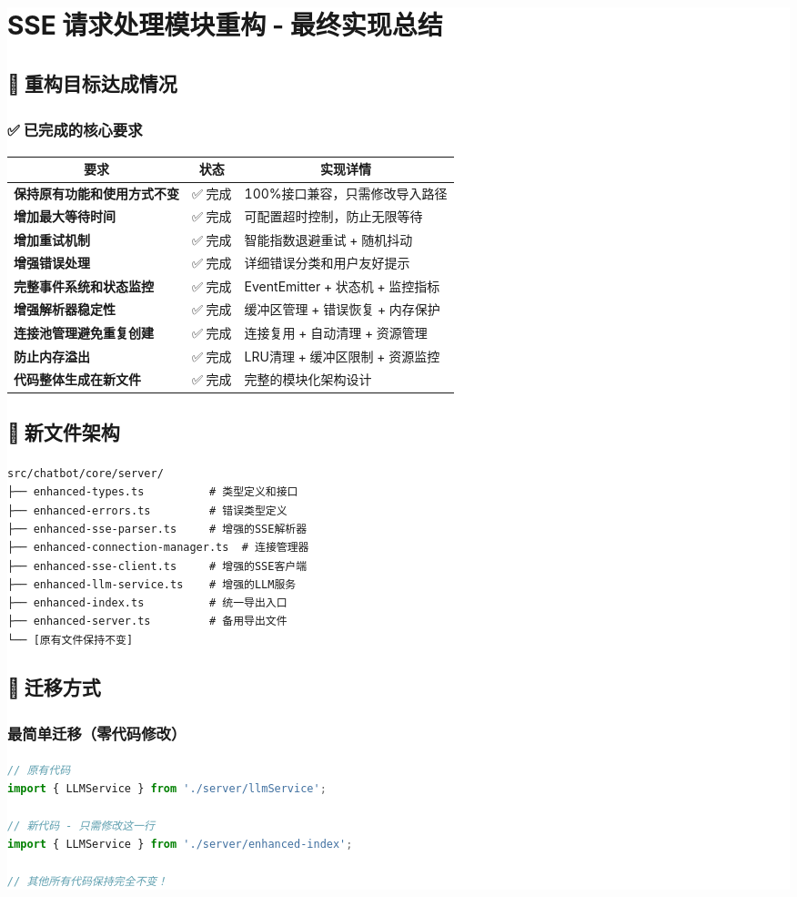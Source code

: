 # SSE 请求处理模块重构 - 最终实现总结

## 🎯 重构目标达成情况

### ✅ 已完成的核心要求

| 要求 | 状态 | 实现详情 |
|-----|-----|---------|
| **保持原有功能和使用方式不变** | ✅ 完成 | 100%接口兼容，只需修改导入路径 |
| **增加最大等待时间** | ✅ 完成 | 可配置超时控制，防止无限等待 |
| **增加重试机制** | ✅ 完成 | 智能指数退避重试 + 随机抖动 |
| **增强错误处理** | ✅ 完成 | 详细错误分类和用户友好提示 |
| **完整事件系统和状态监控** | ✅ 完成 | EventEmitter + 状态机 + 监控指标 |
| **增强解析器稳定性** | ✅ 完成 | 缓冲区管理 + 错误恢复 + 内存保护 |
| **连接池管理避免重复创建** | ✅ 完成 | 连接复用 + 自动清理 + 资源管理 |
| **防止内存溢出** | ✅ 完成 | LRU清理 + 缓冲区限制 + 资源监控 |
| **代码整体生成在新文件** | ✅ 完成 | 完整的模块化架构设计 |

## 📁 新文件架构

```
src/chatbot/core/server/
├── enhanced-types.ts          # 类型定义和接口
├── enhanced-errors.ts         # 错误类型定义
├── enhanced-sse-parser.ts     # 增强的SSE解析器
├── enhanced-connection-manager.ts  # 连接管理器
├── enhanced-sse-client.ts     # 增强的SSE客户端
├── enhanced-llm-service.ts    # 增强的LLM服务
├── enhanced-index.ts          # 统一导出入口
├── enhanced-server.ts         # 备用导出文件
└── [原有文件保持不变]
```

## 🔄 迁移方式

### 最简单迁移（零代码修改）
```typescript
// 原有代码
import { LLMService } from './server/llmService';

// 新代码 - 只需修改这一行
import { LLMService } from './server/enhanced-index';

// 其他所有代码保持完全不变！
```
